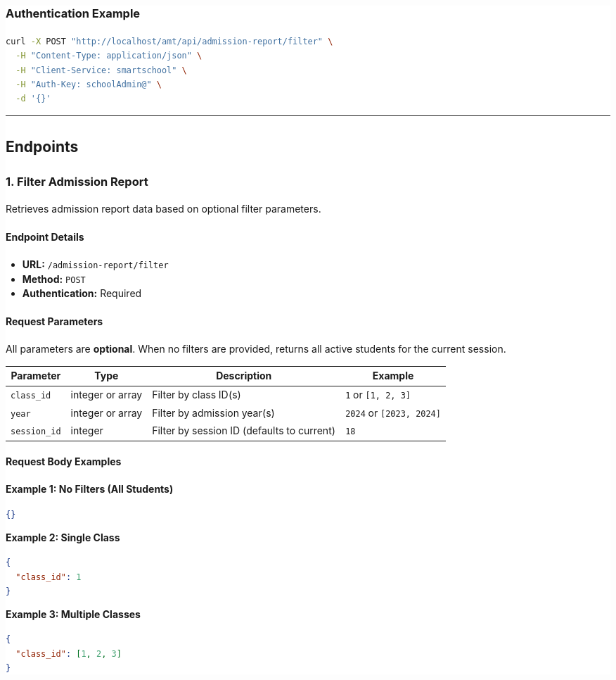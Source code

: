 ### Authentication Example

```bash
curl -X POST "http://localhost/amt/api/admission-report/filter" \
  -H "Content-Type: application/json" \
  -H "Client-Service: smartschool" \
  -H "Auth-Key: schoolAdmin@" \
  -d '{}'
```

---

## Endpoints

### 1. Filter Admission Report

Retrieves admission report data based on optional filter parameters.

#### Endpoint Details

- **URL:** `/admission-report/filter`
- **Method:** `POST`
- **Authentication:** Required

#### Request Parameters

All parameters are **optional**. When no filters are provided, returns all active students for the current session.

| Parameter | Type | Description | Example |
|-----------|------|-------------|---------|
| `class_id` | integer or array | Filter by class ID(s) | `1` or `[1, 2, 3]` |
| `year` | integer or array | Filter by admission year(s) | `2024` or `[2023, 2024]` |
| `session_id` | integer | Filter by session ID (defaults to current) | `18` |

#### Request Body Examples

**Example 1: No Filters (All Students)**
```json
{}
```

**Example 2: Single Class**
```json
{
  "class_id": 1
}
```

**Example 3: Multiple Classes**
```json
{
  "class_id": [1, 2, 3]
}
```
